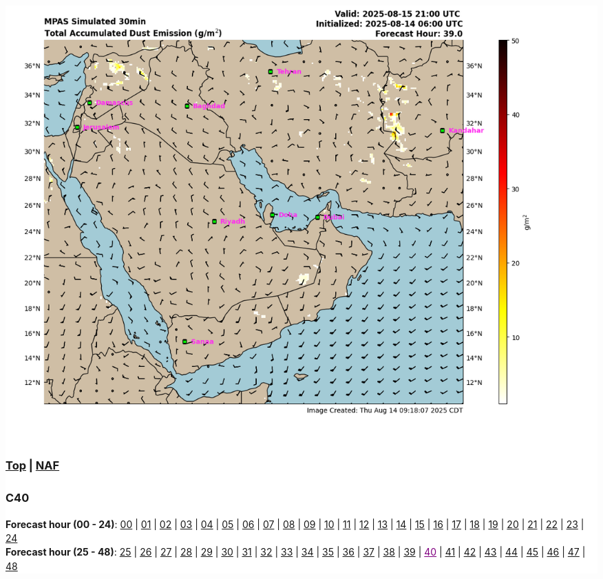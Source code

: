 <img src="./Figures/ACC_DUST_CENTCOM_39.png" alt="CENTCOM Emission 39 Hour Forecast" width="800"/>

### [Top](#general-information) | [NAF](#lastest-north-africa-dust-emission-data)
### C40 

<b>Forecast hour (00 - 24)</b>: [00](#c0) | [01](#c1) | [02](#c2) | [03](#c3) | [04](#c4) | [05](#c5) | [06](#c6) | [07](#c7) | [08](#c8) | [09](#c9) | [10](#c10) | [11](#c11) | [12](#c12) | [13](#c13) | [14](#c14) | [15](#c15) | [16](#c16) | [17](#c17) | [18](#c18) | [19](#c19) | [20](#c20) | [21](#c21) | [22](#c22) | [23](#c23) | [24](#c24) </br>
<b>Forecast hour (25 - 48)</b>: [25](#c25) | [26](#c26) | [27](#c27) | [28](#c28) | [29](#c29) | [30](#c30) | [31](#c31) | [32](#c32) | [33](#c33) | [34](#c34) | [35](#c35) | [36](#c36) | [37](#c37) | [38](#c38) | [39](#c39) | <span style='color: purple; text-decoration:underline;'>40</span> | [41](#c41) | [42](#c42) | [43](#c43) | [44](#c44) | [45](#c45) | [46](#c46) | [47](#c47) | [48](#c48)
